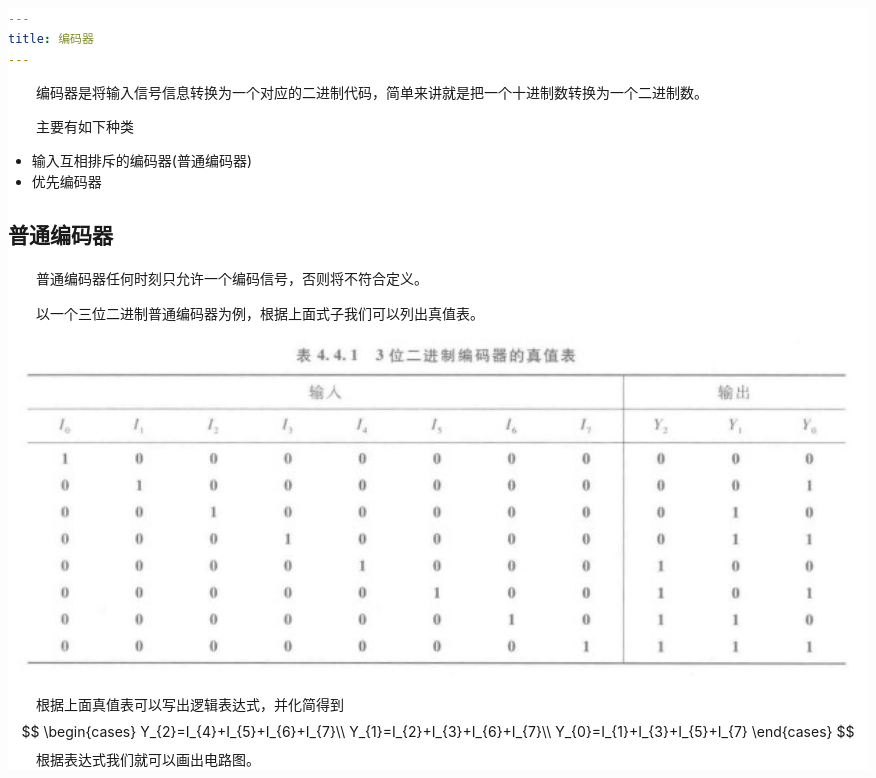 ```yaml
---
title: 编码器
---
```


&emsp;&emsp;编码器是将输入信号信息转换为一个对应的二进制代码，简单来讲就是把一个十进制数转换为一个二进制数。

&emsp;&emsp;主要有如下种类

- 输入互相排斥的编码器(普通编码器)
- 优先编码器

## 普通编码器

&emsp;&emsp;普通编码器任何时刻只允许一个编码信号，否则将不符合定义。

&emsp;&emsp;以一个三位二进制普通编码器为例，根据上面式子我们可以列出真值表。

<div align=center>
<img src="./logic2/zhen.jpg" style="width:100%" />
</div>

&emsp;&emsp;根据上面真值表可以写出逻辑表达式，并化简得到
$$
\begin{cases}
Y_{2}=I_{4}+I_{5}+I_{6}+I_{7}\\
Y_{1}=I_{2}+I_{3}+I_{6}+I_{7}\\
Y_{0}=I_{1}+I_{3}+I_{5}+I_{7}
\end{cases}
$$
&emsp;&emsp;根据表达式我们就可以画出电路图。

<div align=center>